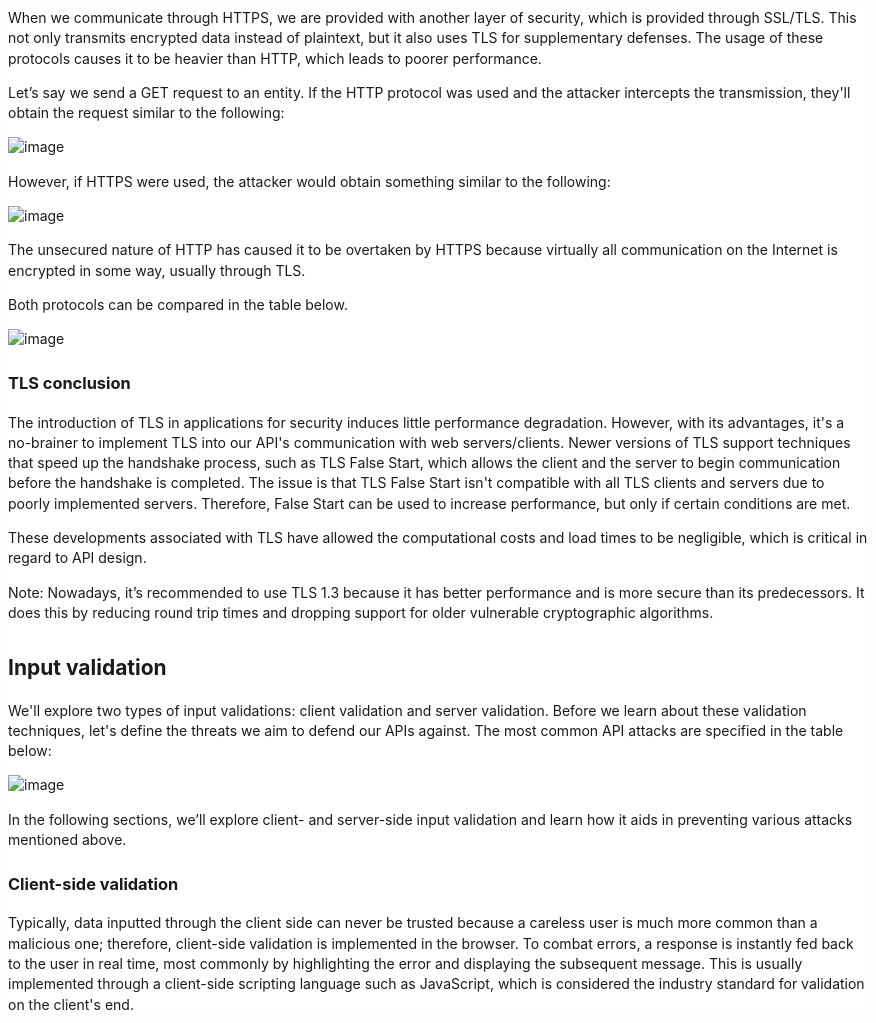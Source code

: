 When we communicate through HTTPS, we are provided with another layer of security, which is provided through SSL/TLS. This not only transmits encrypted data instead of plaintext, but it also uses TLS for supplementary defenses. The usage of these protocols causes it to be heavier than HTTP, which leads to poorer performance.

Let’s say we send a GET request to an entity. If the HTTP protocol was used and the attacker intercepts the transmission, they'll obtain the request similar to the following:

<img width="559" alt="image" src="https://github.com/user-attachments/assets/91b79fde-56cc-43e5-8cf7-21de79025d7a">

However, if HTTPS were used, the attacker would obtain something similar to the following:

<img width="563" alt="image" src="https://github.com/user-attachments/assets/ec46134c-1348-44df-bc14-d7bceddaf7f9">

The unsecured nature of HTTP has caused it to be overtaken by HTTPS because virtually all communication on the Internet is encrypted in some way, usually through TLS.

Both protocols can be compared in the table below.

<img width="481" alt="image" src="https://github.com/user-attachments/assets/05ee50b6-5df2-4ea6-9fe2-270e372baa27">

### TLS conclusion

The introduction of TLS in applications for security induces little performance degradation. However, with its advantages, it's a no-brainer to implement TLS into our API's communication with web servers/clients. Newer versions of TLS support techniques that speed up the handshake process, such as TLS False Start, which allows the client and the server to begin communication before the handshake is completed. The issue is that TLS False Start isn't compatible with all TLS clients and servers due to poorly implemented servers. Therefore, False Start can be used to increase performance, but only if certain conditions are met.

These developments associated with TLS have allowed the computational costs and load times to be negligible, which is critical in regard to API design.

Note: Nowadays, it’s recommended to use TLS 1.3 because it has better performance and is more secure than its predecessors. It does this by reducing round trip times and dropping support for older vulnerable cryptographic algorithms.

## Input validation

We'll explore two types of input validations: client validation and server validation. Before we learn about these validation techniques, let's define the threats we aim to defend our APIs against. The most common API attacks are specified in the table below:

<img width="734" alt="image" src="https://github.com/user-attachments/assets/b0f1d9ab-d7d0-4353-901f-0c3f5f8a647a">

In the following sections, we’ll explore client- and server-side input validation and learn how it aids in preventing various attacks mentioned above.

### Client-side validation

Typically, data inputted through the client side can never be trusted because a careless user is much more common than a malicious one; therefore, client-side validation is implemented in the browser. To combat errors, a response is instantly fed back to the user in real time, most commonly by highlighting the error and displaying the subsequent message. This is usually implemented through a client-side scripting language such as JavaScript, which is considered the industry standard for validation on the client's end.

